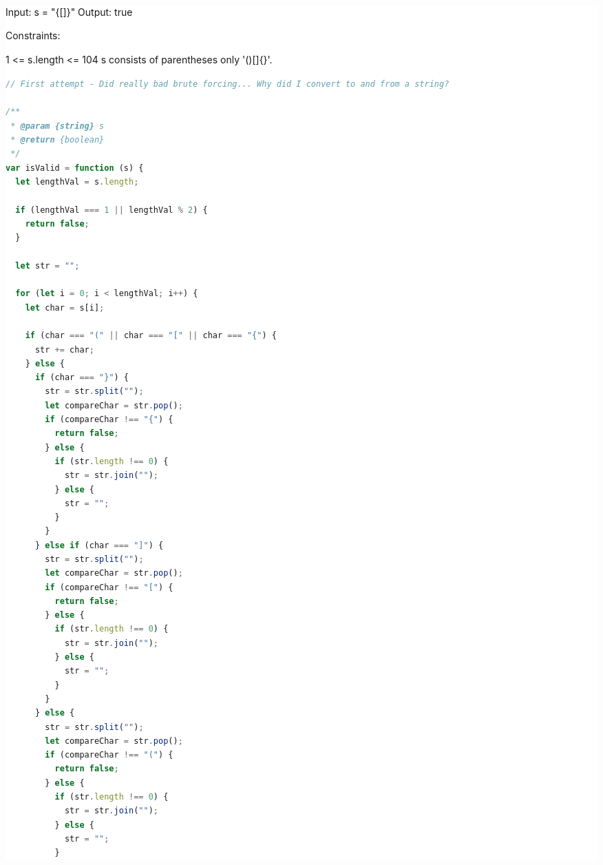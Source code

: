 Input: s = "{[]}"
Output: true

Constraints:

1 <= s.length <= 104
s consists of parentheses only '()[]{}'.

```js
// First attempt - Did really bad brute forcing... Why did I convert to and from a string?

/**
 * @param {string} s
 * @return {boolean}
 */
var isValid = function (s) {
  let lengthVal = s.length;

  if (lengthVal === 1 || lengthVal % 2) {
    return false;
  }

  let str = "";

  for (let i = 0; i < lengthVal; i++) {
    let char = s[i];

    if (char === "(" || char === "[" || char === "{") {
      str += char;
    } else {
      if (char === "}") {
        str = str.split("");
        let compareChar = str.pop();
        if (compareChar !== "{") {
          return false;
        } else {
          if (str.length !== 0) {
            str = str.join("");
          } else {
            str = "";
          }
        }
      } else if (char === "]") {
        str = str.split("");
        let compareChar = str.pop();
        if (compareChar !== "[") {
          return false;
        } else {
          if (str.length !== 0) {
            str = str.join("");
          } else {
            str = "";
          }
        }
      } else {
        str = str.split("");
        let compareChar = str.pop();
        if (compareChar !== "(") {
          return false;
        } else {
          if (str.length !== 0) {
            str = str.join("");
          } else {
            str = "";
          }
```